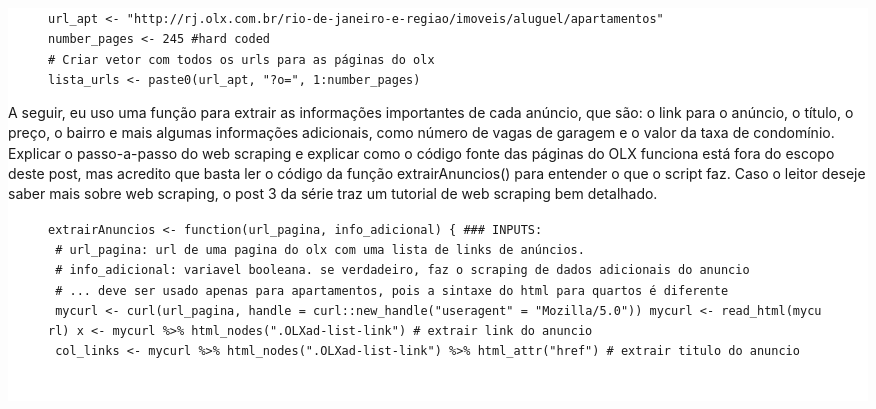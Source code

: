 </p>
<figure class="highlight">
<pre><code class="language-r"><span class="n">url_apt</span><span class="w"> </span><span class="o">&lt;-</span><span class="w"> </span><span class="s2">&quot;http://rj.olx.com.br/rio-de-janeiro-e-regiao/imoveis/aluguel/apartamentos&quot;</span><span class="w">
</span><span class="n">number_pages</span><span class="w"> </span><span class="o">&lt;-</span><span class="w"> </span><span class="m">245</span><span class="w"> </span><span class="c1">#hard coded
# Criar vetor com todos os urls para as p&#xE1;ginas do olx
</span><span class="n">lista_urls</span><span class="w"> </span><span class="o">&lt;-</span><span class="w"> </span><span class="n">paste0</span><span class="p">(</span><span class="n">url_apt</span><span class="p">,</span><span class="w"> </span><span class="s2">&quot;?o=&quot;</span><span class="p">,</span><span class="w"> </span><span class="m">1</span><span class="o">:</span><span class="n">number_pages</span><span class="p">)</span></code></pre>
</figure>
<p>
A seguir, eu uso uma função para extrair as informações importantes de
cada anúncio, que são: o link para o anúncio, o título, o preço, o
bairro e mais algumas informações adicionais, como número de vagas de
garagem e o valor da taxa de condomínio. Explicar o passo-a-passo do web
scraping e explicar como o código fonte das páginas do OLX funciona está
fora do escopo deste post, mas acredito que basta ler o código da função
extrairAnuncios() para entender o que o script faz. Caso o leitor deseje
saber mais sobre web scraping, o post 3 da série traz um tutorial de web
scraping bem detalhado.
</p>
<figure class="highlight">
<pre><code class="language-r"><span class="n">extrairAnuncios</span><span class="w"> </span><span class="o">&lt;-</span><span class="w"> </span><span class="k">function</span><span class="p">(</span><span class="n">url_pagina</span><span class="p">,</span><span class="w"> </span><span class="n">info_adicional</span><span class="p">)</span><span class="w"> </span><span class="p">{</span><span class="w"> </span><span class="c1">### INPUTS:
</span><span class="w"> </span><span class="c1"># url_pagina: url de uma pagina do olx com uma lista de links de an&#xFA;ncios.
</span><span class="w"> </span><span class="c1"># info_adicional: variavel booleana. se verdadeiro, faz o scraping de dados adicionais do anuncio
</span><span class="w"> </span><span class="c1"># ... deve ser usado apenas para apartamentos, pois a sintaxe do html para quartos &#xE9; diferente
</span><span class="w"> </span><span class="n">mycurl</span><span class="w"> </span><span class="o">&lt;-</span><span class="w"> </span><span class="n">curl</span><span class="p">(</span><span class="n">url_pagina</span><span class="p">,</span><span class="w"> </span><span class="n">handle</span><span class="w"> </span><span class="o">=</span><span class="w"> </span><span class="n">curl</span><span class="o">::</span><span class="n">new_handle</span><span class="p">(</span><span class="s2">&quot;useragent&quot;</span><span class="w"> </span><span class="o">=</span><span class="w"> </span><span class="s2">&quot;Mozilla/5.0&quot;</span><span class="p">))</span><span class="w"> </span><span class="n">mycurl</span><span class="w"> </span><span class="o">&lt;-</span><span class="w"> </span><span class="n">read_html</span><span class="p">(</span><span class="n">mycurl</span><span class="p">)</span><span class="w"> </span><span class="n">x</span><span class="w"> </span><span class="o">&lt;-</span><span class="w"> </span><span class="n">mycurl</span><span class="w"> </span><span class="o">%&gt;%</span><span class="w"> </span><span class="n">html_nodes</span><span class="p">(</span><span class="s2">&quot;.OLXad-list-link&quot;</span><span class="p">)</span><span class="w"> </span><span class="c1"># extrair link do anuncio
</span><span class="w"> </span><span class="n">col_links</span><span class="w"> </span><span class="o">&lt;-</span><span class="w"> </span><span class="n">mycurl</span><span class="w"> </span><span class="o">%&gt;%</span><span class="w"> </span><span class="n">html_nodes</span><span class="p">(</span><span class="s2">&quot;.OLXad-list-link&quot;</span><span class="p">)</span><span class="w"> </span><span class="o">%&gt;%</span><span class="w"> </span><span class="n">html_attr</span><span class="p">(</span><span class="s2">&quot;href&quot;</span><span class="p">)</span><span class="w"> </span><span class="c1"># extrair titulo do anuncio